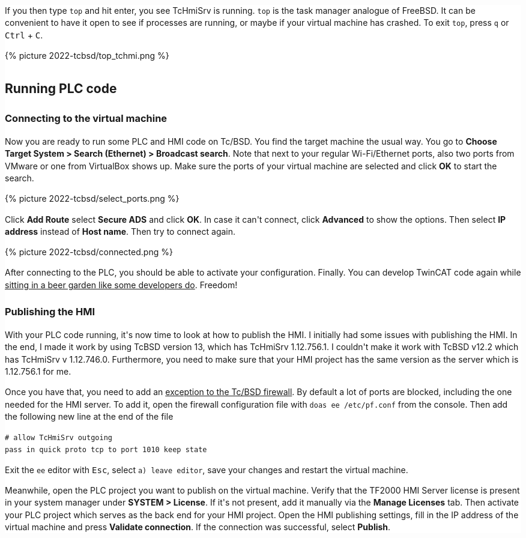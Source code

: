 If you then type `top` and hit enter, you see TcHmiSrv is running. `top` is the task manager analogue of FreeBSD. It can be convenient to have it open to see if processes are running, or maybe if your virtual machine has crashed. To exit `top`, press `q` or <kbd>Ctrl</kbd> + <kbd>C</kbd>. 

{% picture 2022-tcbsd/top_tchmi.png %}

## Running PLC code

### Connecting to the virtual machine

Now you are ready to run some PLC and HMI code on Tc/BSD. You find the target machine the usual way. You go to **Choose Target System > Search (Ethernet) > Broadcast search**. Note that next to your regular Wi-Fi/Ethernet ports, also two ports from VMware or one from VirtualBox shows up. Make sure the ports of your virtual machine are selected and click **OK** to start the search. 

{% picture 2022-tcbsd/select_ports.png %}

Click **Add Route** select **Secure ADS** and click **OK**. In case it can't connect, click **Advanced** to show the options. Then select **IP address** instead of **Host name**. Then try to connect again. 

{% picture 2022-tcbsd/connected.png %}

After connecting to the PLC, you should be able to activate your configuration. Finally. You can develop TwinCAT code again while [sitting in a beer garden like some developers do](https://alltwincat.com/2020/06/15/the-five-best-and-worst-things-with-twincat/#the-very-concept-of-twincat). Freedom!

### Publishing the HMI

With your PLC code running, it's now time to look at how to publish the HMI. I initially had some issues with publishing the HMI. In the end, I made it work by using TcBSD version 13, which has  TcHmiSrv 1.12.756.1. I couldn't make it work with TcBSD v12.2 which has TcHmiSrv v 1.12.746.0. Furthermore, you need to make sure that your HMI project has the same version as the server which is 1.12.756.1 for me.

Once you have that, you need to add an [exception to the Tc/BSD firewall](https://infosys.beckhoff.com/content/1033/twincat_bsd/6423780747.html?id=6393416005524011539). By default a lot of ports are blocked, including the one needed for the HMI server. To add it, open the firewall configuration file with `doas ee /etc/pf.conf` from the console. Then add the following new line at the end of the file 

```
# allow TcHmiSrv outgoing
pass in quick proto tcp to port 1010 keep state
```

Exit the `ee` editor with <kbd>Esc</kbd>, select `a) leave editor`, save your changes and restart the virtual machine. 

Meanwhile, open the PLC project you want to publish on the virtual machine. Verify that the TF2000 HMI Server license is present in your system manager under **SYSTEM > License**. If it's not present, add it manually via the **Manage Licenses** tab. Then activate your PLC project which serves as the back end for your HMI project. Open the HMI publishing settings, fill in the IP address of the virtual machine and press **Validate connection**. If the connection was successful, select **Publish**.
